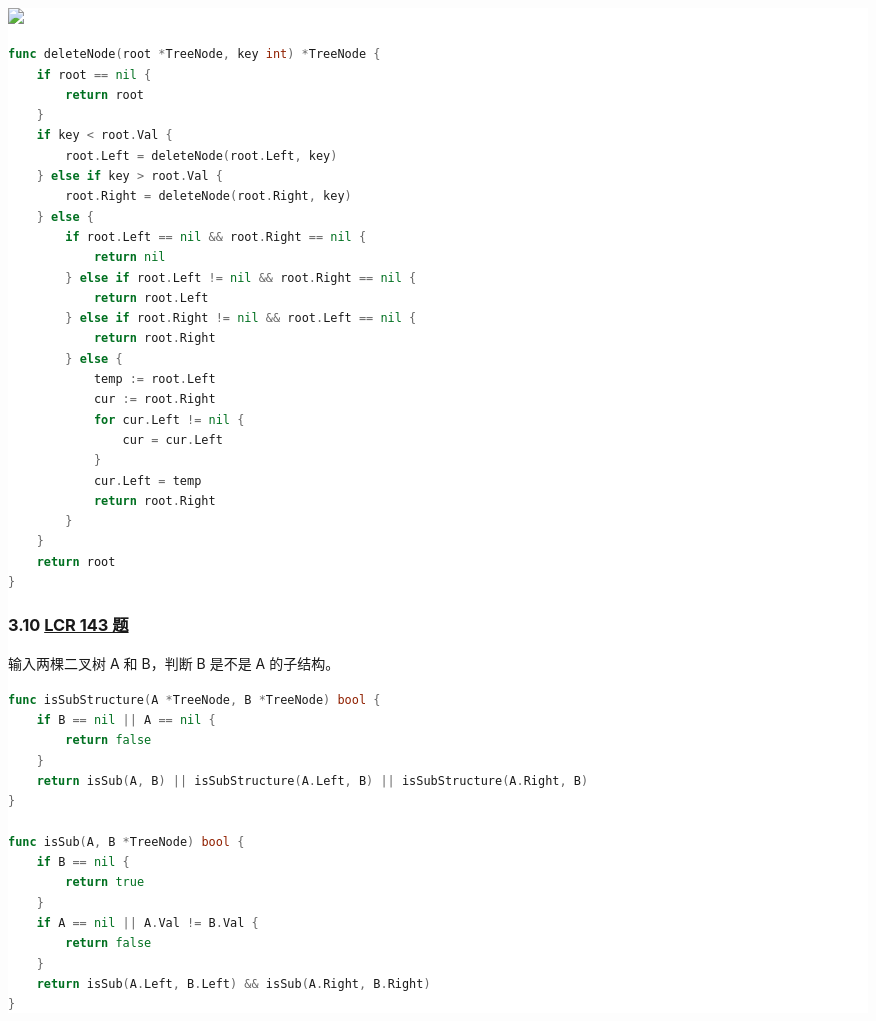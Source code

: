 ![](1.gif)

```go
func deleteNode(root *TreeNode, key int) *TreeNode {
    if root == nil {
        return root
    }
    if key < root.Val {
        root.Left = deleteNode(root.Left, key)
    } else if key > root.Val {
        root.Right = deleteNode(root.Right, key)
    } else {
        if root.Left == nil && root.Right == nil {
            return nil
        } else if root.Left != nil && root.Right == nil {
            return root.Left
        } else if root.Right != nil && root.Left == nil {
            return root.Right
        } else {
            temp := root.Left 
            cur := root.Right
            for cur.Left != nil {
                cur = cur.Left
            }
            cur.Left = temp
            return root.Right
        }
    }
    return root
}
```

### 3.10 [LCR 143 题](https://leetcode.cn/problems/shu-de-zi-jie-gou-lcof/)

输入两棵二叉树 A 和 B，判断 B 是不是 A 的子结构。

```go
func isSubStructure(A *TreeNode, B *TreeNode) bool {
    if B == nil || A == nil {
        return false
    }
    return isSub(A, B) || isSubStructure(A.Left, B) || isSubStructure(A.Right, B)
}

func isSub(A, B *TreeNode) bool {
    if B == nil {
        return true
    }
    if A == nil || A.Val != B.Val {
        return false
    } 
    return isSub(A.Left, B.Left) && isSub(A.Right, B.Right)
}
```
